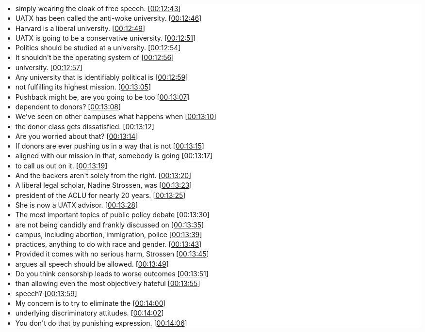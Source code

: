 *  simply wearing the cloak of free speech. [[00:12:43](https://www.youtube.com/watch?v=dNhrNFVmwHk&t=763.74s)]
*  UATX has been called the anti-woke university. [[00:12:46](https://www.youtube.com/watch?v=dNhrNFVmwHk&t=766.64s)]
*  Harvard is a liberal university. [[00:12:49](https://www.youtube.com/watch?v=dNhrNFVmwHk&t=769.94s)]
*  UATX is going to be a conservative university. [[00:12:51](https://www.youtube.com/watch?v=dNhrNFVmwHk&t=771.8000000000001s)]
*  Politics should be studied at a university. [[00:12:54](https://www.youtube.com/watch?v=dNhrNFVmwHk&t=774.44s)]
*  It shouldn't be the operating system of [[00:12:56](https://www.youtube.com/watch?v=dNhrNFVmwHk&t=776.38s)]
*  university. [[00:12:57](https://www.youtube.com/watch?v=dNhrNFVmwHk&t=777.84s)]
*  Any university that is identifiably political is [[00:12:59](https://www.youtube.com/watch?v=dNhrNFVmwHk&t=779.34s)]
*  not fulfilling its highest mission. [[00:13:05](https://www.youtube.com/watch?v=dNhrNFVmwHk&t=785.26s)]
*  Pushback might be, are you going to be too [[00:13:07](https://www.youtube.com/watch?v=dNhrNFVmwHk&t=787.12s)]
*  dependent to donors? [[00:13:08](https://www.youtube.com/watch?v=dNhrNFVmwHk&t=788.76s)]
*  We've seen on other campuses what happens when [[00:13:10](https://www.youtube.com/watch?v=dNhrNFVmwHk&t=790.26s)]
*  the donor class gets dissatisfied. [[00:13:12](https://www.youtube.com/watch?v=dNhrNFVmwHk&t=792.12s)]
*  Are you worried about that? [[00:13:14](https://www.youtube.com/watch?v=dNhrNFVmwHk&t=794.1600000000001s)]
*  If donors are ever pushing us in a way that is not [[00:13:15](https://www.youtube.com/watch?v=dNhrNFVmwHk&t=795.1800000000001s)]
*  aligned with our mission in that, somebody is going [[00:13:17](https://www.youtube.com/watch?v=dNhrNFVmwHk&t=797.82s)]
*  to call us out on it. [[00:13:19](https://www.youtube.com/watch?v=dNhrNFVmwHk&t=799.5600000000001s)]
*  And the backers aren't solely from the right. [[00:13:20](https://www.youtube.com/watch?v=dNhrNFVmwHk&t=800.86s)]
*  A liberal legal scholar, Nadine Strossen, was [[00:13:23](https://www.youtube.com/watch?v=dNhrNFVmwHk&t=803.36s)]
*  president of the ACLU for nearly 20 years. [[00:13:25](https://www.youtube.com/watch?v=dNhrNFVmwHk&t=805.66s)]
*  She is now a UATX advisor. [[00:13:28](https://www.youtube.com/watch?v=dNhrNFVmwHk&t=808.8000000000001s)]
*  The most important topics of public policy debate [[00:13:30](https://www.youtube.com/watch?v=dNhrNFVmwHk&t=810.9s)]
*  are not being candidly and frankly discussed on [[00:13:35](https://www.youtube.com/watch?v=dNhrNFVmwHk&t=815.74s)]
*  campus, including abortion, immigration, police [[00:13:39](https://www.youtube.com/watch?v=dNhrNFVmwHk&t=819.62s)]
*  practices, anything to do with race and gender. [[00:13:43](https://www.youtube.com/watch?v=dNhrNFVmwHk&t=823.0600000000001s)]
*  Provided it comes with no serious harm, Strossen [[00:13:45](https://www.youtube.com/watch?v=dNhrNFVmwHk&t=825.96s)]
*  argues all speech should be allowed. [[00:13:49](https://www.youtube.com/watch?v=dNhrNFVmwHk&t=829.14s)]
*  Do you think censorship leads to worse outcomes [[00:13:51](https://www.youtube.com/watch?v=dNhrNFVmwHk&t=831.8000000000001s)]
*  than allowing even the most objectively hateful [[00:13:55](https://www.youtube.com/watch?v=dNhrNFVmwHk&t=835.08s)]
*  speech? [[00:13:59](https://www.youtube.com/watch?v=dNhrNFVmwHk&t=839.04s)]
*  My concern is to try to eliminate the [[00:14:00](https://www.youtube.com/watch?v=dNhrNFVmwHk&t=840.12s)]
*  underlying discriminatory attitudes. [[00:14:02](https://www.youtube.com/watch?v=dNhrNFVmwHk&t=842.9200000000001s)]
*  You don't do that by punishing expression. [[00:14:06](https://www.youtube.com/watch?v=dNhrNFVmwHk&t=846.02s)]